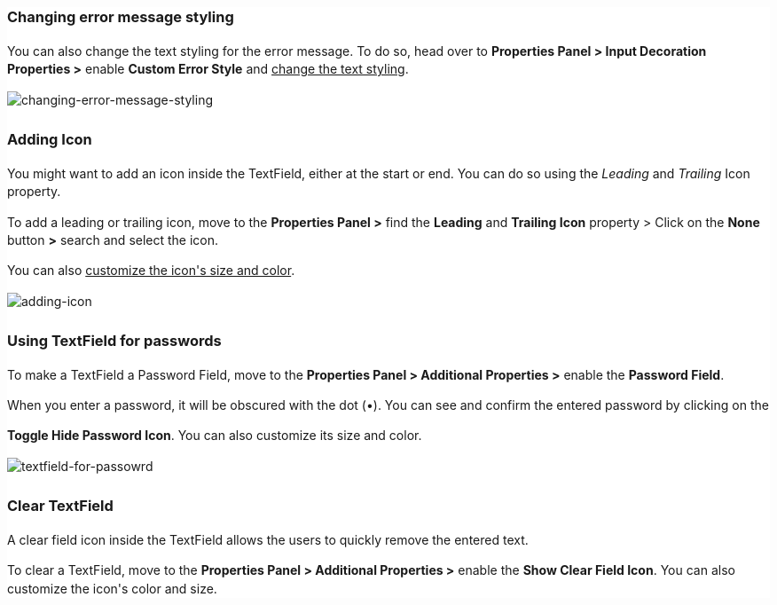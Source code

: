 
### Changing error message styling

You can also change the text styling for the error message. To do so, head over to **Properties Panel > Input Decoration Properties >** enable **Custom Error Style** and [change the text styling](../../../../ui/widgets/built-in-widgets/text.md#common-text-styling-properties).

![changing-error-message-styling](../../imgs/changing-error-message-styling.avif)

### Adding Icon

You might want to add an icon inside the TextField, either at the start or end. You can do so using the *Leading* and *Trailing* Icon property.

To add a leading or trailing icon, move to the **Properties Panel >** find the **Leading** and **Trailing Icon** property > Click on the **None** button **>** search and select the icon.

You can also [customize the icon's size and color](../../../../ui/widgets/built-in-widgets/icons.md#common-icon-properties).

![adding-icon](../../imgs/adding-icon.avif)

### Using TextField for passwords

To make a TextField a Password Field, move to the **Properties Panel > Additional Properties >** enable the **Password Field**.

When you enter a password, it will be obscured with the dot (•). You can see and confirm the entered password by clicking on the

**Toggle Hide Password Icon**. You can also customize its size and color.

![textfield-for-passowrd](../../imgs/textfield-for-passowrd.avif)

### Clear TextField

A clear field icon inside the TextField allows the users to quickly remove the entered text.

To clear a TextField, move to the **Properties Panel > Additional Properties >** enable the **Show Clear Field Icon**. You can also customize the icon's color and size.

<div style={{
    position: 'relative',
    paddingBottom: 'calc(30.67989417989418% + 41px)', // Keeps the aspect ratio and additional padding
    height: 0,
    width: '100%'}}>
    <iframe 
        src="https://demo.arcade.software/9rfrbl4Up6MHN56l4abD?embed&show_copy_link=true"
        title=""
        style={{
            position: 'absolute',
            top: 0,
            left: 0,
            width: '100%',
            height: '100%',
            colorScheme: 'light'
        }}
        frameborder="0"
        loading="lazy"
        webkitAllowFullScreen
        mozAllowFullScreen
        allowFullScreen
        allow="clipboard-write">
    </iframe>
</div>
<p></p>
